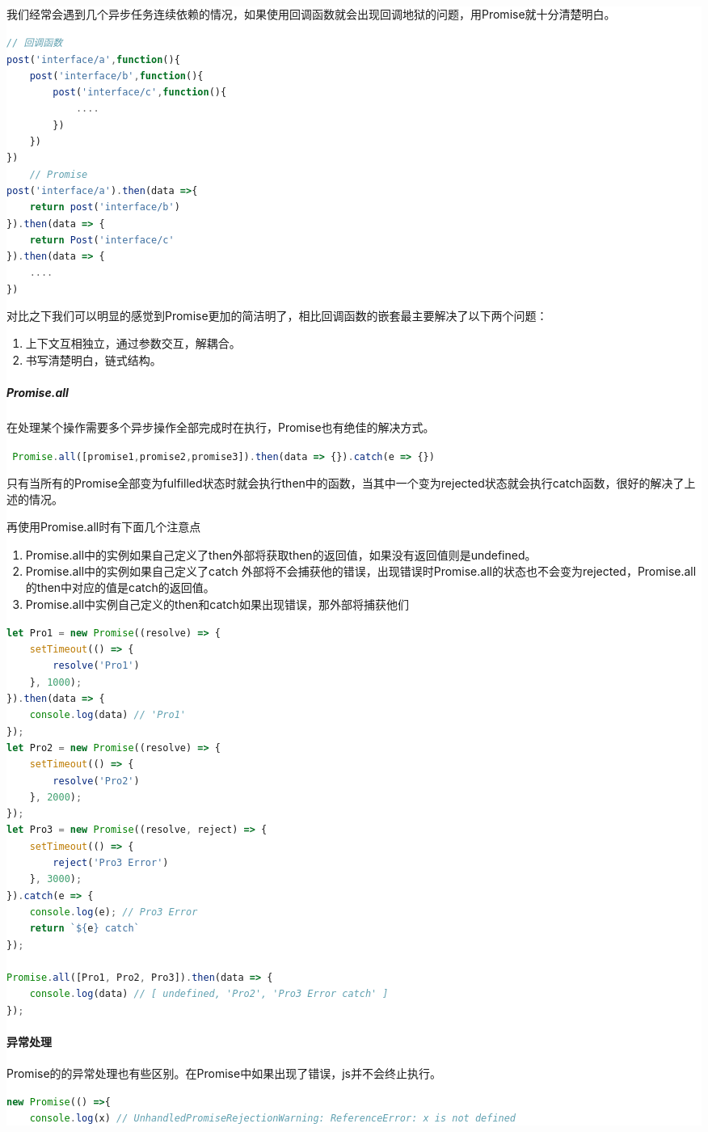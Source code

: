 我们经常会遇到几个异步任务连续依赖的情况，如果使用回调函数就会出现回调地狱的问题，用Promise就十分清楚明白。
``` javascript
// 回调函数
post('interface/a',function(){
	post('interface/b',function(){
		post('interface/c',function(){
			....
		})
	})
})
	// Promise
post('interface/a').then(data =>{
	return post('interface/b')
}).then(data => {
	return Post('interface/c'
}).then(data => {
	....
})
```
对比之下我们可以明显的感觉到Promise更加的简洁明了，相比回调函数的嵌套最主要解决了以下两个问题：
1. 上下文互相独立，通过参数交互，解耦合。
2. 书写清楚明白，链式结构。
##### Promise.all
在处理某个操作需要多个异步操作全部完成时在执行，Promise也有绝佳的解决方式。
``` javascript
 Promise.all([promise1,promise2,promise3]).then(data => {}).catch(e => {})
```
只有当所有的Promise全部变为fulfilled状态时就会执行then中的函数，当其中一个变为rejected状态就会执行catch函数，很好的解决了上述的情况。

再使用Promise.all时有下面几个注意点
1. Promise.all中的实例如果自己定义了then外部将获取then的返回值，如果没有返回值则是undefined。
2. Promise.all中的实例如果自己定义了catch 外部将不会捕获他的错误，出现错误时Promise.all的状态也不会变为rejected，Promise.all的then中对应的值是catch的返回值。
3. Promise.all中实例自己定义的then和catch如果出现错误，那外部将捕获他们
``` javascript
let Pro1 = new Promise((resolve) => {
    setTimeout(() => {
        resolve('Pro1')
    }, 1000);
}).then(data => {
    console.log(data) // 'Pro1'
});
let Pro2 = new Promise((resolve) => {
    setTimeout(() => {
        resolve('Pro2')
    }, 2000);
});
let Pro3 = new Promise((resolve, reject) => {
    setTimeout(() => {
        reject('Pro3 Error')
    }, 3000);
}).catch(e => {
    console.log(e); // Pro3 Error
    return `${e} catch`
});

Promise.all([Pro1, Pro2, Pro3]).then(data => {
    console.log(data) // [ undefined, 'Pro2', 'Pro3 Error catch' ]
});
```
#### 异常处理
Promise的的异常处理也有些区别。在Promise中如果出现了错误，js并不会终止执行。
```  javascript
new Promise(() =>{
    console.log(x) // UnhandledPromiseRejectionWarning: ReferenceError: x is not defined
```